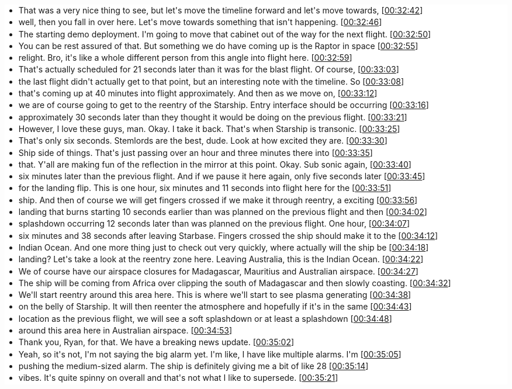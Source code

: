 *  That was a very nice thing to see, but let's move the timeline forward and let's move towards, [[00:32:42](https://www.youtube.com/watch?v=W0DwPzp4dW4&t=1962.64s)]
*  well, then you fall in over here. Let's move towards something that isn't happening. [[00:32:46](https://www.youtube.com/watch?v=W0DwPzp4dW4&t=1966.96s)]
*  The starting demo deployment. I'm going to move that cabinet out of the way for the next flight. [[00:32:50](https://www.youtube.com/watch?v=W0DwPzp4dW4&t=1970.32s)]
*  You can be rest assured of that. But something we do have coming up is the Raptor in space [[00:32:55](https://www.youtube.com/watch?v=W0DwPzp4dW4&t=1975.36s)]
*  relight. Bro, it's like a whole different person from this angle into flight here. [[00:32:59](https://www.youtube.com/watch?v=W0DwPzp4dW4&t=1979.6799999999998s)]
*  That's actually scheduled for 21 seconds later than it was for the blast flight. Of course, [[00:33:03](https://www.youtube.com/watch?v=W0DwPzp4dW4&t=1983.52s)]
*  the last flight didn't actually get to that point, but an interesting note with the timeline. So [[00:33:08](https://www.youtube.com/watch?v=W0DwPzp4dW4&t=1988.3999999999999s)]
*  that's coming up at 40 minutes into flight approximately. And then as we move on, [[00:33:12](https://www.youtube.com/watch?v=W0DwPzp4dW4&t=1992.24s)]
*  we are of course going to get to the reentry of the Starship. Entry interface should be occurring [[00:33:16](https://www.youtube.com/watch?v=W0DwPzp4dW4&t=1996.8s)]
*  approximately 30 seconds later than they thought it would be doing on the previous flight. [[00:33:21](https://www.youtube.com/watch?v=W0DwPzp4dW4&t=2001.6s)]
*  However, I love these guys, man. Okay. I take it back. That's when Starship is transonic. [[00:33:25](https://www.youtube.com/watch?v=W0DwPzp4dW4&t=2005.9199999999998s)]
*  That's only six seconds. Stemlords are the best, dude. Look at how excited they are. [[00:33:30](https://www.youtube.com/watch?v=W0DwPzp4dW4&t=2010.7199999999998s)]
*  Ship side of things. That's just passing over an hour and three minutes there into [[00:33:35](https://www.youtube.com/watch?v=W0DwPzp4dW4&t=2015.28s)]
*  that. Y'all are making fun of the reflection in the mirror at this point. Okay. Sub sonic again, [[00:33:40](https://www.youtube.com/watch?v=W0DwPzp4dW4&t=2020.24s)]
*  six minutes later than the previous flight. And if we pause it here again, only five seconds later [[00:33:45](https://www.youtube.com/watch?v=W0DwPzp4dW4&t=2025.9199999999998s)]
*  for the landing flip. This is one hour, six minutes and 11 seconds into flight here for the [[00:33:51](https://www.youtube.com/watch?v=W0DwPzp4dW4&t=2031.04s)]
*  ship. And then of course we will get fingers crossed if we make it through reentry, a exciting [[00:33:56](https://www.youtube.com/watch?v=W0DwPzp4dW4&t=2036.0s)]
*  landing that burns starting 10 seconds earlier than was planned on the previous flight and then [[00:34:02](https://www.youtube.com/watch?v=W0DwPzp4dW4&t=2042.0s)]
*  splashdown occurring 12 seconds later than was planned on the previous flight. One hour, [[00:34:07](https://www.youtube.com/watch?v=W0DwPzp4dW4&t=2047.6s)]
*  six minutes and 38 seconds after leaving Starbase. Fingers crossed the ship should make it to the [[00:34:12](https://www.youtube.com/watch?v=W0DwPzp4dW4&t=2052.16s)]
*  Indian Ocean. And one more thing just to check out very quickly, where actually will the ship be [[00:34:18](https://www.youtube.com/watch?v=W0DwPzp4dW4&t=2058.24s)]
*  landing? Let's take a look at the reentry zone here. Leaving Australia, this is the Indian Ocean. [[00:34:22](https://www.youtube.com/watch?v=W0DwPzp4dW4&t=2062.56s)]
*  We of course have our airspace closures for Madagascar, Mauritius and Australian airspace. [[00:34:27](https://www.youtube.com/watch?v=W0DwPzp4dW4&t=2067.7599999999998s)]
*  The ship will be coming from Africa over clipping the south of Madagascar and then slowly coasting. [[00:34:32](https://www.youtube.com/watch?v=W0DwPzp4dW4&t=2072.56s)]
*  We'll start reentry around this area here. This is where we'll start to see plasma generating [[00:34:38](https://www.youtube.com/watch?v=W0DwPzp4dW4&t=2078.08s)]
*  on the belly of Starship. It will then reenter the atmosphere and hopefully if it's in the same [[00:34:43](https://www.youtube.com/watch?v=W0DwPzp4dW4&t=2083.44s)]
*  location as the previous flight, we will see a soft splashdown or at least a splashdown [[00:34:48](https://www.youtube.com/watch?v=W0DwPzp4dW4&t=2088.16s)]
*  around this area here in Australian airspace. [[00:34:53](https://www.youtube.com/watch?v=W0DwPzp4dW4&t=2093.76s)]
*  Thank you, Ryan, for that. We have a breaking news update. [[00:35:02](https://www.youtube.com/watch?v=W0DwPzp4dW4&t=2102.32s)]
*  Yeah, so it's not, I'm not saying the big alarm yet. I'm like, I have like multiple alarms. I'm [[00:35:05](https://www.youtube.com/watch?v=W0DwPzp4dW4&t=2105.52s)]
*  pushing the medium-sized alarm. The ship is definitely giving me a bit of like 28 [[00:35:14](https://www.youtube.com/watch?v=W0DwPzp4dW4&t=2114.6400000000003s)]
*  vibes. It's quite spinny on overall and that's not what I like to supersede. [[00:35:21](https://www.youtube.com/watch?v=W0DwPzp4dW4&t=2121.04s)]